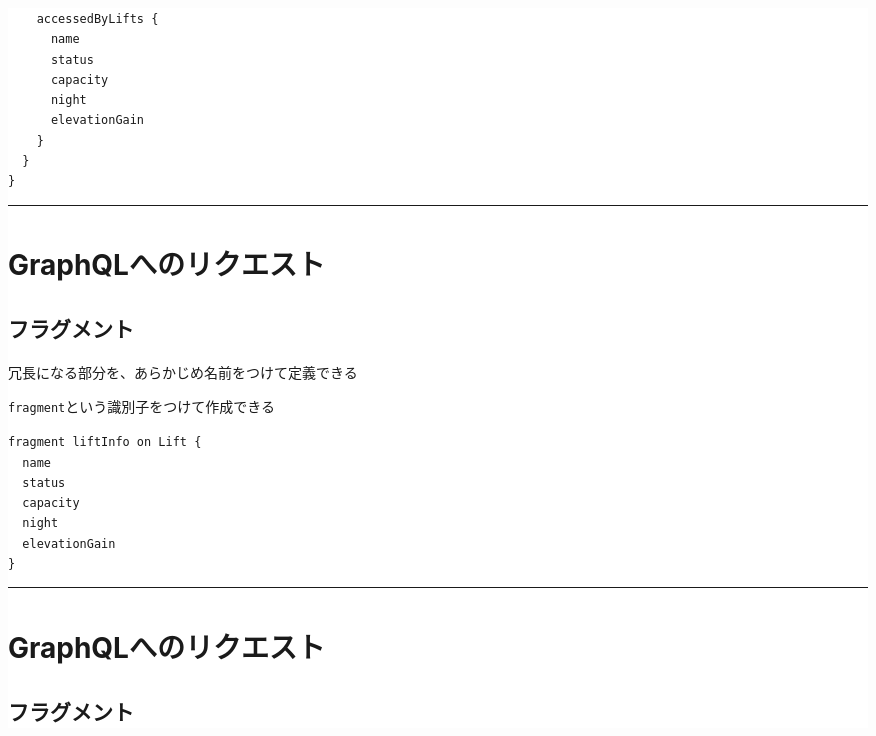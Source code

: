 ```
    accessedByLifts {
      name
      status
      capacity
      night
      elevationGain
    }
  }
}
```

</div>
</div>

---

# GraphQLへのリクエスト

<div class="container">
<div class="col">

## フラグメント

冗長になる部分を、あらかじめ名前をつけて定義できる

`fragment`という識別子をつけて作成できる

</div>
<div class="col">

```
fragment liftInfo on Lift {
  name
  status
  capacity
  night
  elevationGain
}
```

</div>
</div>

---

# GraphQLへのリクエスト

<div class="container">
<div class="col">

## フラグメント
